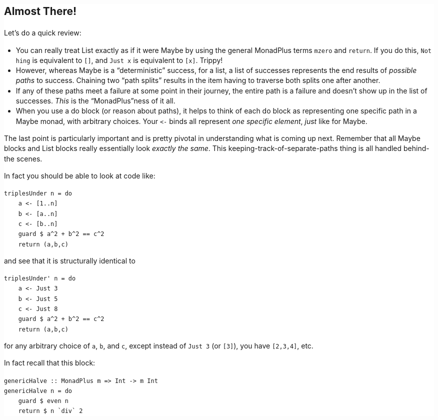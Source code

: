Almost There!
-------------

Let’s do a quick review:

-   You can really treat List exactly as if it were Maybe by using the
    general MonadPlus terms `mzero` and `return`. If you do this,
    `Nothing` is equivalent to `[]`, and `Just x` is equivalent to
    `[x]`. Trippy!
-   However, whereas Maybe is a “deterministic” success, for a list, a
    list of successes represents the end results of *possible paths* to
    success. Chaining two “path splits” results in the item having to
    traverse both splits one after another.
-   If any of these paths meet a failure at some point in their journey,
    the entire path is a failure and doesn’t show up in the list of
    successes. *This* is the “MonadPlus”ness of it all.
-   When you use a do block (or reason about paths), it helps to think
    of each do block as representing one specific path in a Maybe monad,
    with arbitrary choices. Your `<-` binds all represent *one specific
    element*, *just* like for Maybe.

The last point is particularly important and is pretty pivotal in
understanding what is coming up next. Remember that all Maybe blocks and
List blocks really essentially look *exactly the same*. This
keeping-track-of-separate-paths thing is all handled behind-the scenes.

In fact you should be able to look at code like:

``` {.haskell}
triplesUnder n = do
    a <- [1..n]
    b <- [a..n]
    c <- [b..n]
    guard $ a^2 + b^2 == c^2
    return (a,b,c)
```

and see that it is structurally identical to

``` {.haskell}
triplesUnder' n = do
    a <- Just 3
    b <- Just 5
    c <- Just 8
    guard $ a^2 + b^2 == c^2
    return (a,b,c)
```

for any arbitrary choice of `a`, `b`, and `c`, except instead of
`Just 3` (or `[3]`), you have `[2,3,4]`, etc.

In fact recall that this block:

``` {.haskell}
genericHalve :: MonadPlus m => Int -> m Int
genericHalve n = do
    guard $ even n
    return $ n `div` 2
```
